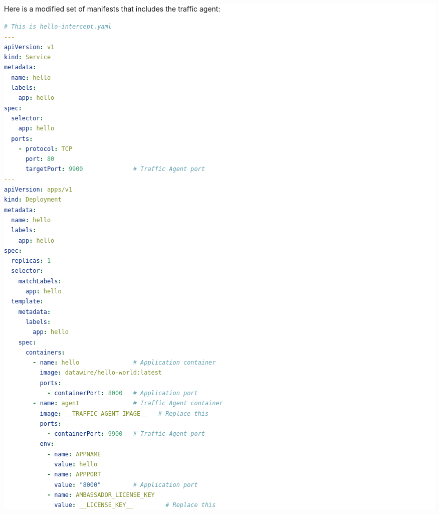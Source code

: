Here is a modified set of manifests that includes the traffic agent:

```yaml
# This is hello-intercept.yaml
---
apiVersion: v1
kind: Service
metadata:
  name: hello
  labels:
    app: hello
spec:
  selector:
    app: hello
  ports:
    - protocol: TCP
      port: 80
      targetPort: 9900              # Traffic Agent port
---
apiVersion: apps/v1
kind: Deployment
metadata:
  name: hello
  labels:
    app: hello
spec:
  replicas: 1
  selector:
    matchLabels:
      app: hello
  template:
    metadata:
      labels:
        app: hello
    spec:
      containers:
        - name: hello               # Application container
          image: datawire/hello-world:latest
          ports:
            - containerPort: 8000   # Application port
        - name: agent               # Traffic Agent container
          image: __TRAFFIC_AGENT_IMAGE__   # Replace this
          ports:
            - containerPort: 9900   # Traffic Agent port
          env:
            - name: APPNAME
              value: hello
            - name: APPPORT
              value: "8000"         # Application port
            - name: AMBASSADOR_LICENSE_KEY
              value: __LICENSE_KEY__         # Replace this
```
